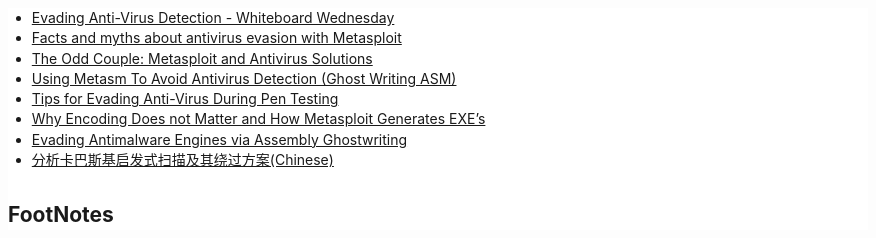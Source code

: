 - [Evading Anti-Virus Detection - Whiteboard Wednesday](https://community.rapid7.com/community/metasploit/blog/2013/01/17/evading-anti-virus-detection--whiteboard-wednesday)
- [Facts and myths about antivirus evasion with Metasploit](http://schierlm.users.sourceforge.net/avevasion.html)
- [The Odd Couple: Metasploit and Antivirus Solutions](https://community.rapid7.com/community/metasploit/blog/2012/12/14/the-odd-couple-metasploit-and-antivirus-solutions)
- [Using Metasm To Avoid Antivirus Detection (Ghost Writing ASM)](http://www.pentestgeek.com/2012/01/25/using-metasm-to-avoid-antivirus-detection-ghost-writing-asm/)
- [Tips for Evading Anti-Virus During Pen Testing](http://pen-testing.sans.org/blog/2011/10/13/tips-for-evading-anti-virus-during-pen-testing)
- [Why Encoding Does not Matter and How Metasploit Generates EXE’s](http://www.scriptjunkie.us/2011/04/why-encoding-does-not-matter-and-how-metasploit-generates-exes/)
- [Evading Antimalware Engines via Assembly Ghostwriting](http://www.exploit-db.com/download_pdf/17968)
- [分析卡巴斯基启发式扫描及其绕过方案(Chinese)](http://blog.sina.com.cn/s/blog_63a4534c01012ugj.html)

## FootNotes

[^1]: Example comes from [http://www.scriptjunkie.us/2011/04/why-encoding-does-not-matter-and-how-metasploit-generates-exes/](http://www.scriptjunkie.us/2011/04/why-encoding-does-not-matter-and-how-metasploit-generates-exes/)
[^2]: Thanks to the article on [Pentest Geek](http://www.pentestgeek.com/2012/01/25/using-metasm-to-avoid-antivirus-detection-ghost-writing-asm/#comment-513), however, nasm may a better choice. for there won't be piles of `db`s
